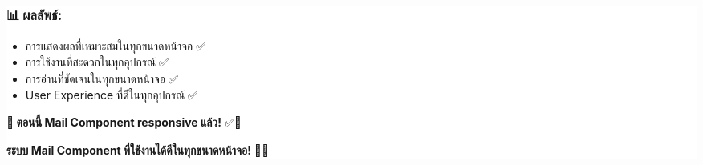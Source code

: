 ### **📊 ผลลัพธ์:**
- การแสดงผลที่เหมาะสมในทุกขนาดหน้าจอ ✅
- การใช้งานที่สะดวกในทุกอุปกรณ์ ✅
- การอ่านที่ชัดเจนในทุกขนาดหน้าจอ ✅
- User Experience ที่ดีในทุกอุปกรณ์ ✅

**🎯 ตอนนี้ Mail Component responsive แล้ว!** ✅🎉

**ระบบ Mail Component ที่ใช้งานได้ดีในทุกขนาดหน้าจอ!** 🚀✨
